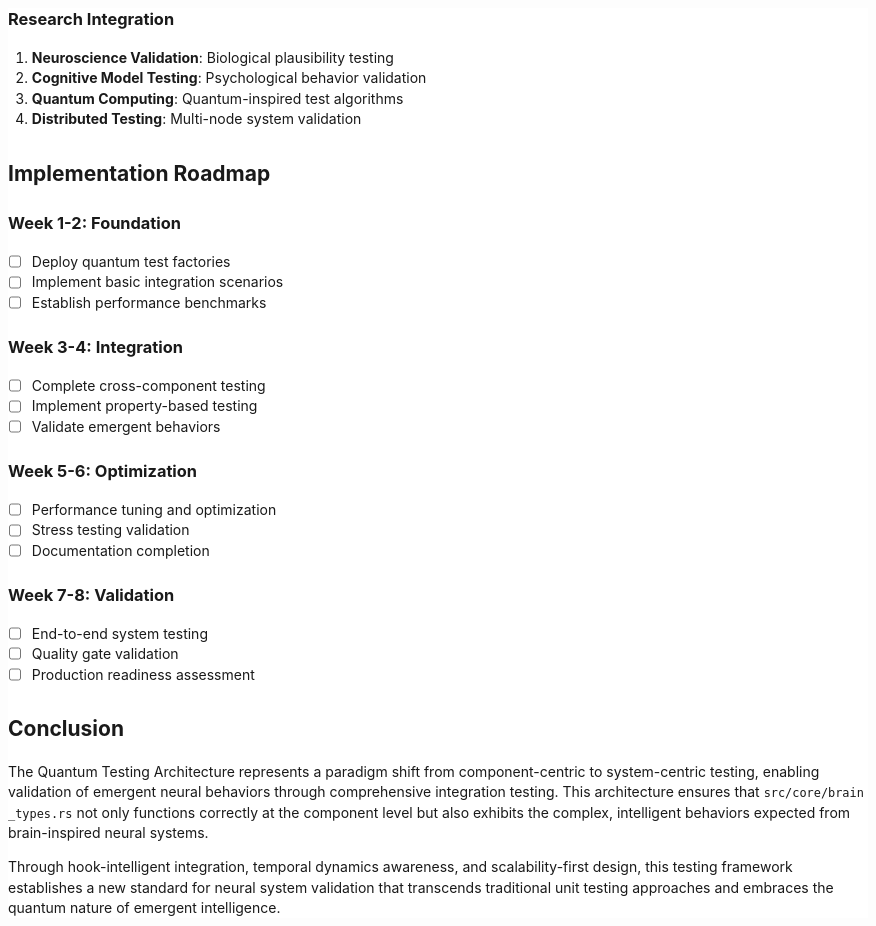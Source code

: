 ### Research Integration
1. **Neuroscience Validation**: Biological plausibility testing
2. **Cognitive Model Testing**: Psychological behavior validation
3. **Quantum Computing**: Quantum-inspired test algorithms
4. **Distributed Testing**: Multi-node system validation

## Implementation Roadmap

### Week 1-2: Foundation
- [ ] Deploy quantum test factories
- [ ] Implement basic integration scenarios
- [ ] Establish performance benchmarks

### Week 3-4: Integration
- [ ] Complete cross-component testing
- [ ] Implement property-based testing
- [ ] Validate emergent behaviors

### Week 5-6: Optimization
- [ ] Performance tuning and optimization
- [ ] Stress testing validation
- [ ] Documentation completion

### Week 7-8: Validation
- [ ] End-to-end system testing
- [ ] Quality gate validation
- [ ] Production readiness assessment

## Conclusion

The Quantum Testing Architecture represents a paradigm shift from component-centric to system-centric testing, enabling validation of emergent neural behaviors through comprehensive integration testing. This architecture ensures that `src/core/brain_types.rs` not only functions correctly at the component level but also exhibits the complex, intelligent behaviors expected from brain-inspired neural systems.

Through hook-intelligent integration, temporal dynamics awareness, and scalability-first design, this testing framework establishes a new standard for neural system validation that transcends traditional unit testing approaches and embraces the quantum nature of emergent intelligence.